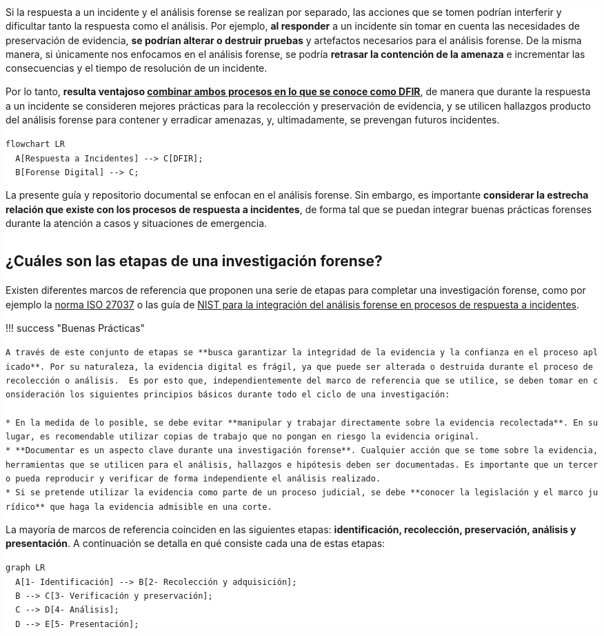 Si la respuesta a un incidente y el análisis forense se realizan por separado, las acciones que se tomen podrían interferir y dificultar tanto la respuesta como el análisis. Por ejemplo, **al responder** a un incidente sin tomar en cuenta las necesidades de preservación de evidencia, **se podrían alterar o destruir pruebas** y artefactos necesarios para el análisis forense. De la misma manera, si únicamente nos enfocamos en el análisis forense, se podría **retrasar la contención de la amenaza** e incrementar las consecuencias y el tiempo de resolución de un incidente.

Por lo tanto, **resulta ventajoso [combinar ambos procesos en lo que se conoce como DFIR](../../references/00-glossary.md#dfir-digital-forensics-and-incident-response)**, de manera que durante la respuesta a un incidente se consideren mejores prácticas para la recolección y preservación de evidencia, y se utilicen hallazgos producto del análisis forense para contener y erradicar amenazas, y, ultimadamente, se prevengan futuros incidentes.

``` mermaid
flowchart LR
  A[Respuesta a Incidentes] --> C[DFIR];
  B[Forense Digital] --> C;
```

La presente guía y repositorio documental se enfocan en el análisis forense. Sin embargo, es importante **considerar la estrecha relación que existe con los procesos de respuesta a incidentes**, de forma tal que se puedan integrar buenas prácticas forenses durante la atención a casos y situaciones de emergencia.

## ¿Cuáles son las etapas de una investigación forense?

Existen diferentes marcos de referencia que proponen una serie de etapas para completar una investigación forense, como por ejemplo la [norma ISO 27037](https://www.amnafzar.net/files/1/ISO%2027000/ISO%20IEC%2027037-2012.pdf) o las guía de [NIST para la integración del análisis forense en procesos de respuesta a incidentes](https://nvlpubs.nist.gov/nistpubs/ir/2022/NIST.IR.8428.pdf).

!!! success "Buenas Prácticas" 

    A través de este conjunto de etapas se **busca garantizar la integridad de la evidencia y la confianza en el proceso aplicado**. Por su naturaleza, la evidencia digital es frágil, ya que puede ser alterada o destruida durante el proceso de recolección o análisis.  Es por esto que, independientemente del marco de referencia que se utilice, se deben tomar en consideración los siguientes principios básicos durante todo el ciclo de una investigación:
   
    * En la medida de lo posible, se debe evitar **manipular y trabajar directamente sobre la evidencia recolectada**. En su lugar, es recomendable utilizar copias de trabajo que no pongan en riesgo la evidencia original.
    * **Documentar es un aspecto clave durante una investigación forense**. Cualquier acción que se tome sobre la evidencia, herramientas que se utilicen para el análisis, hallazgos e hipótesis deben ser documentadas. Es importante que un tercero pueda reproducir y verificar de forma independiente el análisis realizado.
    * Si se pretende utilizar la evidencia como parte de un proceso judicial, se debe **conocer la legislación y el marco jurídico** que haga la evidencia admisible en una corte.

La mayoría de marcos de referencia coinciden en las siguientes etapas: **identificación, recolección, preservación, análisis y presentación**. A continuación se detalla en qué consiste cada una de estas etapas:

``` mermaid
graph LR
  A[1- Identificación] --> B[2- Recolección y adquisición];
  B --> C[3- Verificación y preservación];
  C --> D[4- Análisis];
  D --> E[5- Presentación];
```
